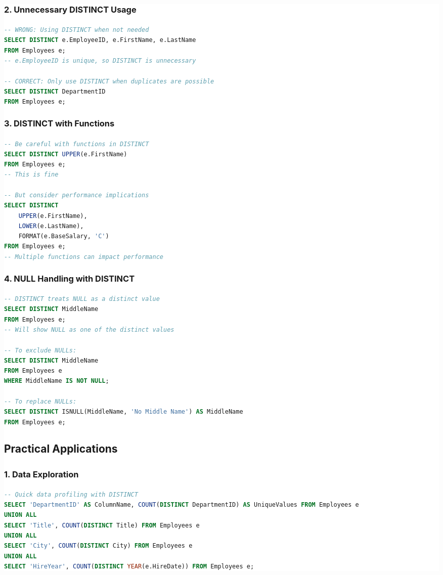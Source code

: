 ### 2. Unnecessary DISTINCT Usage
```sql
-- WRONG: Using DISTINCT when not needed
SELECT DISTINCT e.EmployeeID, e.FirstName, e.LastName
FROM Employees e;
-- e.EmployeeID is unique, so DISTINCT is unnecessary

-- CORRECT: Only use DISTINCT when duplicates are possible
SELECT DISTINCT DepartmentID
FROM Employees e;
```

### 3. DISTINCT with Functions
```sql
-- Be careful with functions in DISTINCT
SELECT DISTINCT UPPER(e.FirstName)
FROM Employees e;
-- This is fine

-- But consider performance implications
SELECT DISTINCT 
    UPPER(e.FirstName),
    LOWER(e.LastName),
    FORMAT(e.BaseSalary, 'C')
FROM Employees e;
-- Multiple functions can impact performance
```

### 4. NULL Handling with DISTINCT
```sql
-- DISTINCT treats NULL as a distinct value
SELECT DISTINCT MiddleName
FROM Employees e;
-- Will show NULL as one of the distinct values

-- To exclude NULLs:
SELECT DISTINCT MiddleName
FROM Employees e
WHERE MiddleName IS NOT NULL;

-- To replace NULLs:
SELECT DISTINCT ISNULL(MiddleName, 'No Middle Name') AS MiddleName
FROM Employees e;
```

## Practical Applications

### 1. Data Exploration
```sql
-- Quick data profiling with DISTINCT
SELECT 'DepartmentID' AS ColumnName, COUNT(DISTINCT DepartmentID) AS UniqueValues FROM Employees e
UNION ALL
SELECT 'Title', COUNT(DISTINCT Title) FROM Employees e
UNION ALL
SELECT 'City', COUNT(DISTINCT City) FROM Employees e
UNION ALL
SELECT 'HireYear', COUNT(DISTINCT YEAR(e.HireDate)) FROM Employees e;
```
